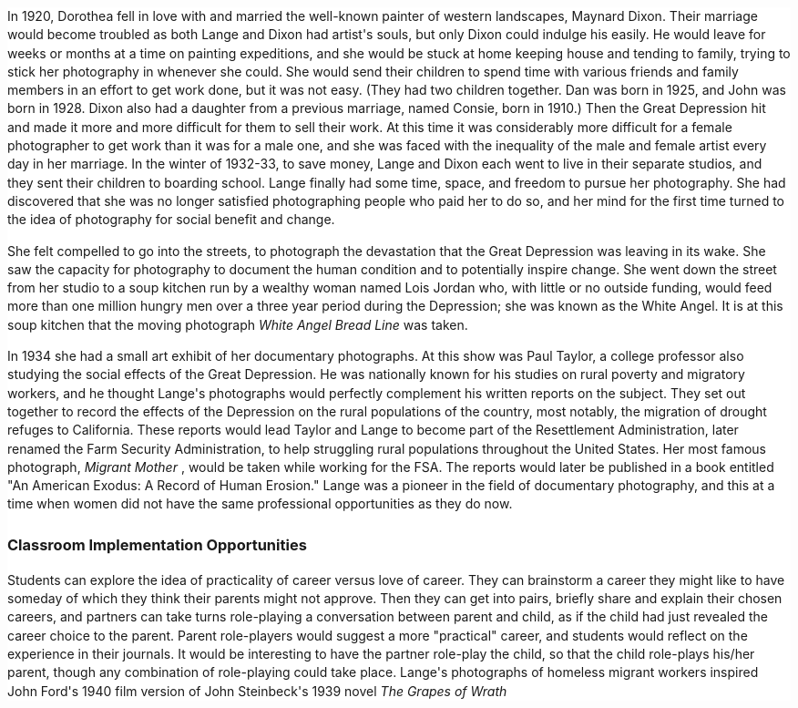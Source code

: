   In 1920, Dorothea fell in love with and married the well-known painter of western landscapes, Maynard Dixon. Their marriage would become troubled as both Lange and Dixon had artist's souls, but only Dixon could indulge his easily. He would leave for weeks or months at a time on painting expeditions, and she would be stuck at home keeping house and tending to family, trying to stick her photography in whenever she could. She would send their children to spend time with various friends and family members in an effort to get work done, but it was not easy. (They had two children together. Dan was born in 1925, and John was born in 1928. Dixon also had a daughter from a previous marriage, named Consie, born in 1910.)  Then the Great Depression hit and made it more and more difficult for them to sell their work. At this time it was considerably more difficult for a female photographer to get work than it was for a male one, and she was faced with the inequality of the male and female artist every day in her marriage. In the winter of 1932-33, to save money, Lange and Dixon each went to live in their separate studios, and they sent their children to boarding school. Lange finally had some time, space, and freedom to pursue her photography. She had discovered that she was no longer satisfied photographing people who paid her to do so, and her mind for the first time turned to the idea of photography for social benefit and change.
 </p>
<p>
  She felt compelled to go into the streets, to photograph the devastation that the Great Depression was leaving in its wake. She saw the capacity for photography to document the human condition and to potentially inspire change. She went down the street from her studio to a soup kitchen run by a wealthy woman named Lois Jordan who, with little or no outside funding, would feed more than one million hungry men over a three year period during the Depression; she was known as the White Angel. It is at this soup kitchen that the moving photograph
  <i>
   White Angel Bread Line
  </i>
  was taken.
 </p>
<p>
  In 1934 she had a small art exhibit of her documentary photographs. At this show was Paul Taylor, a college professor also studying the social effects of the Great Depression. He was nationally known for his studies on rural poverty and migratory workers, and he thought Lange's photographs would perfectly complement his written reports on the subject. They set out together to record the effects of the Depression on the rural populations of the country, most notably, the migration of drought refuges to California. These reports would lead Taylor and Lange to become part of the Resettlement Administration, later renamed the Farm Security Administration, to help struggling rural populations throughout the United States. Her most famous photograph,
  <i>
   Migrant Mother
  </i>
  , would be taken while working for the FSA. The reports would later be published in a book entitled "An American Exodus: A Record of Human Erosion."  Lange was a pioneer in the field of documentary photography, and this at a time when women did not have the same professional opportunities as they do now.
 </p>

<h3>
  Classroom Implementation Opportunities
 </h3>
 <p>
  Students can explore the idea of practicality of career versus love of career. They can brainstorm a career they might like to have someday of which they think their parents might not approve. Then they can get into pairs, briefly share and explain their chosen careers, and partners can take turns role-playing a conversation between parent and child, as if the child had just revealed the career choice to the parent. Parent role-players would suggest a more "practical" career, and students would reflect on the experience in their journals. It would be interesting to have the partner role-play the child, so that the child role-plays his/her parent, though any combination of role-playing could take place. Lange's photographs of homeless migrant workers inspired John Ford's 1940 film version of John Steinbeck's 1939 novel
  <i>
   The Grapes of Wrath
  </i>